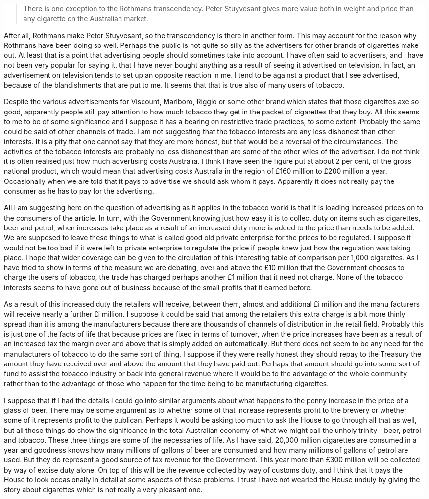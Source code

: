   >There is one exception to the Rothmans transcendency. Peter Stuyvesant gives more value both in weight and price than any cigarette on the Australian market. 

After all, Rothmans make Peter Stuyvesant, so the transcendency is there in another form. This may account for the reason why Rothmans have been doing so well. Perhaps the public is not quite so silly as the advertisers for other brands of cigarettes make out. At least that is a point that advertising people should sometimes take into account. I have often said to advertisers, and I have not been very popular for saying it, that I have never bought anything as a result of seeing it advertised on television. In fact, an advertisement on television tends to set up an opposite reaction in me. I tend to be against a product that I see advertised, because of the blandishments that are put to me. It seems that that is true also of many users of tobacco. 

Despite the various advertisements for Viscount, Marlboro, Riggio or some other brand which states that those cigarettes axe so good, apparently people still pay attention to how much tobacco they get in the packet of cigarettes that they buy. All this seems to me to be of some significance and I suppose it has a bearing on restrictive trade practices, to some extent. Probably the same could be said of other channels of trade. I am not suggesting that the tobacco interests are any less dishonest than other interests. It is a pity that one cannot say that they are more honest, but that would be a reversal of the circumstances. The activities of the tobacco interests are probably no less dishonest than are some of the other wiles of the advertiser. I do not think it is often realised just how much advertising costs Australia. I think I have seen the figure put at about 2 per cent, of the gross national product, which would mean that advertising costs Australia in the region of £160 million to £200 million a year. Occasionally when we are told that it pays to advertise we should ask whom it pays. Apparently it does not really pay the consumer as he has to pay for the advertising. 

All I am suggesting here on the question of advertising as it applies in the tobacco world is that it is loading increased prices on to the consumers of the article. In turn, with the Government knowing just how easy it is to collect duty on items such as cigarettes, beer and petrol, when increases take place as a result of an increased duty more is added to the price than needs to be added. We are supposed to leave these things to what is called good old private enterprise for the prices to be regulated. I suppose it would not be too bad if it were left to private enterprise to regulate the price if people knew just how the regulation was taking place. I hope that wider coverage can be given to the circulation of this interesting table of comparison per 1,000 cigarettes. As I have tried to show in terms of the measure we are debating, over and above the £10 million that the Government chooses to charge the users of tobacco, the trade has charged perhaps another £1 million that it need not charge. None of the tobacco interests seems to have gone out of business because of the small profits that it earned before. 

As a result of this increased duty the retailers will receive, between them, almost and additional £i million and the manu facturers will receive nearly a further £i million. I suppose it could be said that among the retailers this extra charge is a bit more thinly spread than it is among the manufacturers because there are thousands of channels of distribution in the retail field. Probably this is just one of the facts of life that because prices are fixed in terms of turnover, when the price increases have been as a result of an increased tax the margin over and above that is simply added on automatically. But there does not seem to be any need for the manufacturers of tobacco to do the same sort of thing. I suppose if they were really honest they should repay to the Treasury the amount they have received over and above the amount that they have paid out. Perhaps that amount should go into some sort of fund to assist the tobacco industry or back into general revenue where it would be to the advantage of the whole community rather than to the advantage of those who happen for the time being to be manufacturing cigarettes. 

I suppose that if I had the details I could go into similar arguments about what happens to the penny increase in the price of a glass of beer. There may be some argument as to whether some of that increase represents profit to the brewery or whether some of it represents profit to the publican. Perhaps it would be asking too much to ask the House to go through all that as well, but all these things do show the significance in the total Australian economy of what we might call the unholy trinity - beer, petrol and tobacco. These three things are some of the necessaries of life. As I have said, 20,000 million cigarettes are consumed in a year and goodness knows how many millions of gallons of beer are consumed and how many millions of gallons of petrol are used. But they do represent a good source of tax revenue for the Government. This year more than £300 million will be collected by way of excise duty alone. On top of this will be the revenue collected by way of customs duty, and I think that it pays the House to look occasionally in detail at some aspects of these problems. I trust I have not wearied the House unduly by giving the story about cigarettes which is not really a very pleasant one. 
